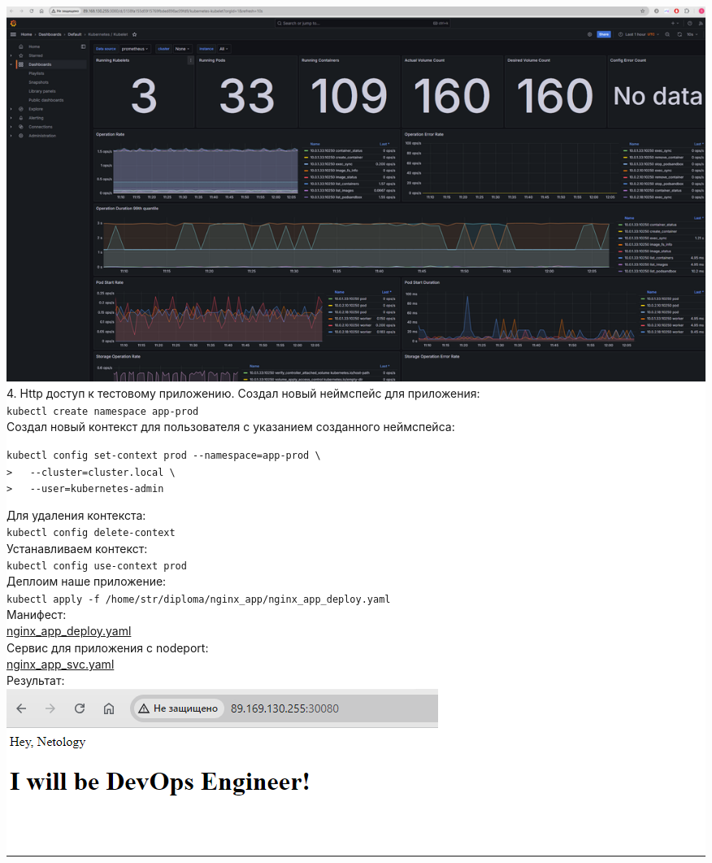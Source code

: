 ![2](https://github.com/Svalker1989/diploma/blob/master/2.PNG)  
4. Http доступ к тестовому приложению.
Создал новый неймспейс для приложения:  
`kubectl create namespace app-prod`  
Создал новый контекст для пользователя с указанием созданного неймспейса:  
```
kubectl config set-context prod --namespace=app-prod \
>   --cluster=cluster.local \
>   --user=kubernetes-admin
```
Для удаления контекста:  
`kubectl config delete-context`  
Устанавливаем контекст:  
`kubectl config use-context prod`  
Деплоим наше приложение:  
`kubectl apply -f /home/str/diploma/nginx_app/nginx_app_deploy.yaml`  
Манифест:  
[nginx_app_deploy.yaml](https://github.com/Svalker1989/diploma/blob/master/nginx_app/nginx_app_deploy.yaml)  
Сервис для приложения с nodeport:  
[nginx_app_svc.yaml](https://github.com/Svalker1989/diploma/blob/master/nginx_app/nginx_app_svc.yaml)  
Результат:  
![3](https://github.com/Svalker1989/diploma/blob/master/3.PNG)  

---